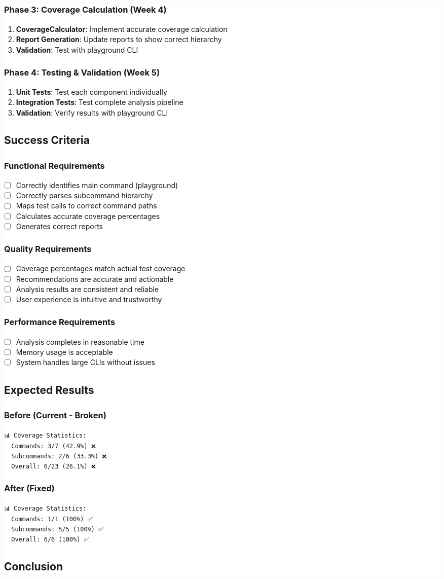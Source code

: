 ### Phase 3: Coverage Calculation (Week 4)
1. **CoverageCalculator**: Implement accurate coverage calculation
2. **Report Generation**: Update reports to show correct hierarchy
3. **Validation**: Test with playground CLI

### Phase 4: Testing & Validation (Week 5)
1. **Unit Tests**: Test each component individually
2. **Integration Tests**: Test complete analysis pipeline
3. **Validation**: Verify results with playground CLI

## Success Criteria

### Functional Requirements
- [ ] Correctly identifies main command (playground)
- [ ] Correctly parses subcommand hierarchy
- [ ] Maps test calls to correct command paths
- [ ] Calculates accurate coverage percentages
- [ ] Generates correct reports

### Quality Requirements
- [ ] Coverage percentages match actual test coverage
- [ ] Recommendations are accurate and actionable
- [ ] Analysis results are consistent and reliable
- [ ] User experience is intuitive and trustworthy

### Performance Requirements
- [ ] Analysis completes in reasonable time
- [ ] Memory usage is acceptable
- [ ] System handles large CLIs without issues

## Expected Results

### Before (Current - Broken)
```
📊 Coverage Statistics:
  Commands: 3/7 (42.9%) ❌
  Subcommands: 2/6 (33.3%) ❌
  Overall: 6/23 (26.1%) ❌
```

### After (Fixed)
```
📊 Coverage Statistics:
  Commands: 1/1 (100%) ✅
  Subcommands: 5/5 (100%) ✅
  Overall: 6/6 (100%) ✅
```

## Conclusion

